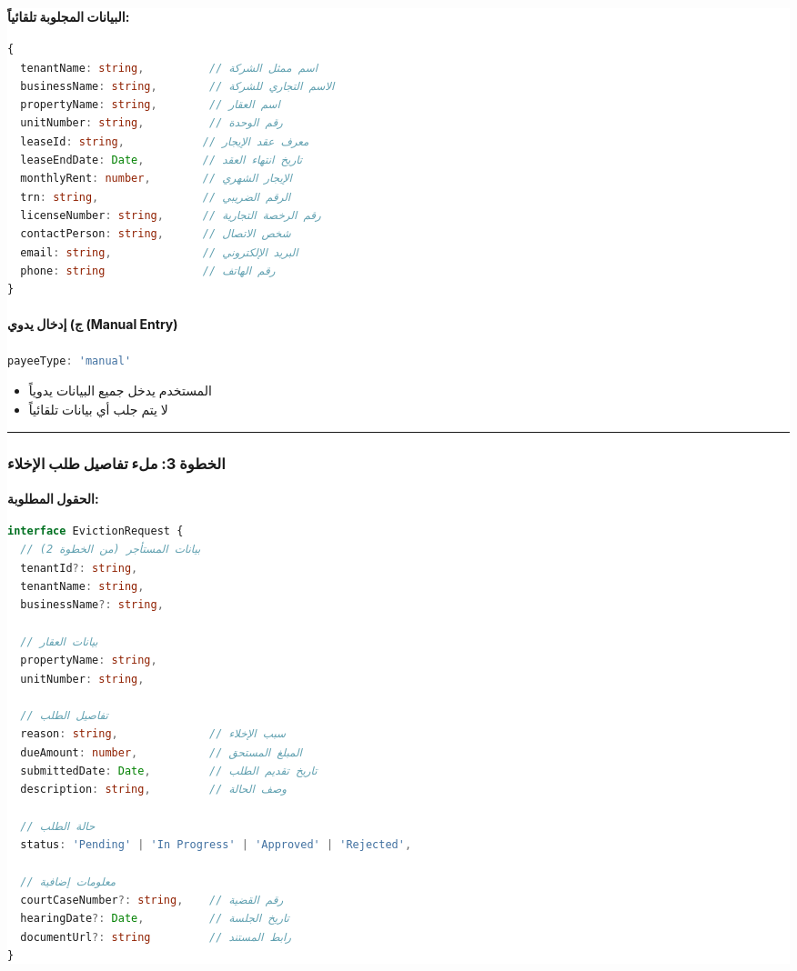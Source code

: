 **البيانات المجلوبة تلقائياً:**
```typescript
{
  tenantName: string,          // اسم ممثل الشركة
  businessName: string,        // الاسم التجاري للشركة
  propertyName: string,        // اسم العقار
  unitNumber: string,          // رقم الوحدة
  leaseId: string,            // معرف عقد الإيجار
  leaseEndDate: Date,         // تاريخ انتهاء العقد
  monthlyRent: number,        // الإيجار الشهري
  trn: string,                // الرقم الضريبي
  licenseNumber: string,      // رقم الرخصة التجارية
  contactPerson: string,      // شخص الاتصال
  email: string,              // البريد الإلكتروني
  phone: string               // رقم الهاتف
}
```

#### **ج) إدخال يدوي (Manual Entry)**
```typescript
payeeType: 'manual'
```
- المستخدم يدخل جميع البيانات يدوياً
- لا يتم جلب أي بيانات تلقائياً

---

### **الخطوة 3: ملء تفاصيل طلب الإخلاء**

**الحقول المطلوبة:**

```typescript
interface EvictionRequest {
  // بيانات المستأجر (من الخطوة 2)
  tenantId?: string,
  tenantName: string,
  businessName?: string,
  
  // بيانات العقار
  propertyName: string,
  unitNumber: string,
  
  // تفاصيل الطلب
  reason: string,              // سبب الإخلاء
  dueAmount: number,           // المبلغ المستحق
  submittedDate: Date,         // تاريخ تقديم الطلب
  description: string,         // وصف الحالة
  
  // حالة الطلب
  status: 'Pending' | 'In Progress' | 'Approved' | 'Rejected',
  
  // معلومات إضافية
  courtCaseNumber?: string,    // رقم القضية
  hearingDate?: Date,          // تاريخ الجلسة
  documentUrl?: string         // رابط المستند
}
```
